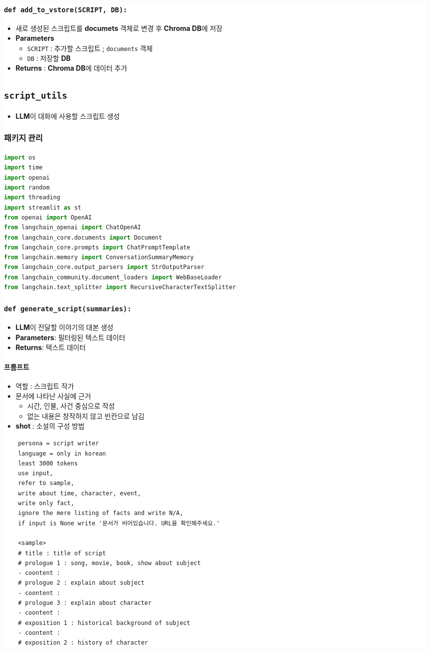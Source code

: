 ### `def add_to_vstore(SCRIPT, DB):`
- 새로 생성된 스크립트를 **documets** 객체로 변경 후 **Chroma DB**에 저장
- **Parameters**
  - `SCRIPT` : 추가할 스크립트  ; `documents` 객체
  - `DB` : 저장할 **DB**
- **Returns** : **Chroma DB**에 데이터 추가

## `script_utils`
- **LLM**이 대화에 사용할 스크립트 생성

### 패키지 관리

```py
import os
import time
import openai
import random
import threading
import streamlit as st
from openai import OpenAI
from langchain_openai import ChatOpenAI
from langchain_core.documents import Document
from langchain_core.prompts import ChatPromptTemplate
from langchain.memory import ConversationSummaryMemory
from langchain_core.output_parsers import StrOutputParser
from langchain_community.document_loaders import WebBaseLoader
from langchain.text_splitter import RecursiveCharacterTextSplitter
```

### `def generate_script(summaries):`
- **LLM**이 전달할 이야기의 대본 생성
- **Parameters**: 필터링된 텍스트 데이터
- **Returns**: 텍스트 데이터

#### 프롬프트
- 역할 : 스크립트 작가
- 문서에 나타난 사실에 근거
  - 시간, 인물, 사건 중심으로 작성
  - 없는 내용은 창작하지 않고 빈칸으로 남김
- **shot** : 소설의 구성 방법

```
    persona = script writer
    language = only in korean
    least 3000 tokens
    use input,
    refer to sample,
    write about time, character, event,
    write only fact,
    ignore the mere listing of facts and write N/A,
    if input is None write '문서가 비어있습니다. URL을 확인해주세요.'
 
    <sample>
    # title : title of script
    # prologue 1 : song, movie, book, show about subject
    - coontent :
    # prologue 2 : explain about subject
    - coontent :
    # prologue 3 : explain about character
    - coontent :
    # exposition 1 : historical background of subject
    - coontent :
    # exposition 2 : history of character
```